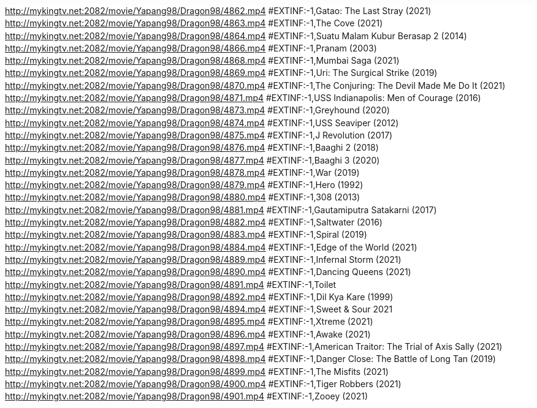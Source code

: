 http://mykingtv.net:2082/movie/Yapang98/Dragon98/4862.mp4
#EXTINF:-1,Gatao: The Last Stray (2021)
http://mykingtv.net:2082/movie/Yapang98/Dragon98/4863.mp4
#EXTINF:-1,The Cove (2021)
http://mykingtv.net:2082/movie/Yapang98/Dragon98/4864.mp4
#EXTINF:-1,Suatu Malam Kubur Berasap 2 (2014)
http://mykingtv.net:2082/movie/Yapang98/Dragon98/4866.mp4
#EXTINF:-1,Pranam (2003)
http://mykingtv.net:2082/movie/Yapang98/Dragon98/4868.mp4
#EXTINF:-1,Mumbai Saga (2021)
http://mykingtv.net:2082/movie/Yapang98/Dragon98/4869.mp4
#EXTINF:-1,Uri: The Surgical Strike (2019)
http://mykingtv.net:2082/movie/Yapang98/Dragon98/4870.mp4
#EXTINF:-1,The Conjuring: The Devil Made Me Do It (2021)
http://mykingtv.net:2082/movie/Yapang98/Dragon98/4871.mp4
#EXTINF:-1,USS Indianapolis: Men of Courage (2016)
http://mykingtv.net:2082/movie/Yapang98/Dragon98/4873.mp4
#EXTINF:-1,Greyhound (2020)
http://mykingtv.net:2082/movie/Yapang98/Dragon98/4874.mp4
#EXTINF:-1,USS Seaviper (2012)
http://mykingtv.net:2082/movie/Yapang98/Dragon98/4875.mp4
#EXTINF:-1,J Revolution (2017)
http://mykingtv.net:2082/movie/Yapang98/Dragon98/4876.mp4
#EXTINF:-1,Baaghi 2 (2018)
http://mykingtv.net:2082/movie/Yapang98/Dragon98/4877.mp4
#EXTINF:-1,Baaghi 3 (2020)
http://mykingtv.net:2082/movie/Yapang98/Dragon98/4878.mp4
#EXTINF:-1,War (2019)
http://mykingtv.net:2082/movie/Yapang98/Dragon98/4879.mp4
#EXTINF:-1,Hero (1992)
http://mykingtv.net:2082/movie/Yapang98/Dragon98/4880.mp4
#EXTINF:-1,308 (2013)
http://mykingtv.net:2082/movie/Yapang98/Dragon98/4881.mp4
#EXTINF:-1,Gautamiputra Satakarni (2017)
http://mykingtv.net:2082/movie/Yapang98/Dragon98/4882.mp4
#EXTINF:-1,Saltwater (2016)
http://mykingtv.net:2082/movie/Yapang98/Dragon98/4883.mp4
#EXTINF:-1,Spiral (2019)
http://mykingtv.net:2082/movie/Yapang98/Dragon98/4884.mp4
#EXTINF:-1,Edge of the World (2021)
http://mykingtv.net:2082/movie/Yapang98/Dragon98/4889.mp4
#EXTINF:-1,Infernal Storm (2021)
http://mykingtv.net:2082/movie/Yapang98/Dragon98/4890.mp4
#EXTINF:-1,Dancing Queens (2021)
http://mykingtv.net:2082/movie/Yapang98/Dragon98/4891.mp4
#EXTINF:-1,Toilet 
http://mykingtv.net:2082/movie/Yapang98/Dragon98/4892.mp4
#EXTINF:-1,Dil Kya Kare (1999)
http://mykingtv.net:2082/movie/Yapang98/Dragon98/4894.mp4
#EXTINF:-1,Sweet & Sour 2021
http://mykingtv.net:2082/movie/Yapang98/Dragon98/4895.mp4
#EXTINF:-1,Xtreme (2021)
http://mykingtv.net:2082/movie/Yapang98/Dragon98/4896.mp4
#EXTINF:-1,Awake (2021)
http://mykingtv.net:2082/movie/Yapang98/Dragon98/4897.mp4
#EXTINF:-1,American Traitor: The Trial of Axis Sally (2021)
http://mykingtv.net:2082/movie/Yapang98/Dragon98/4898.mp4
#EXTINF:-1,Danger Close: The Battle of Long Tan (2019)
http://mykingtv.net:2082/movie/Yapang98/Dragon98/4899.mp4
#EXTINF:-1,The Misfits (2021)
http://mykingtv.net:2082/movie/Yapang98/Dragon98/4900.mp4
#EXTINF:-1,Tiger Robbers (2021)
http://mykingtv.net:2082/movie/Yapang98/Dragon98/4901.mp4
#EXTINF:-1,Zooey (2021)